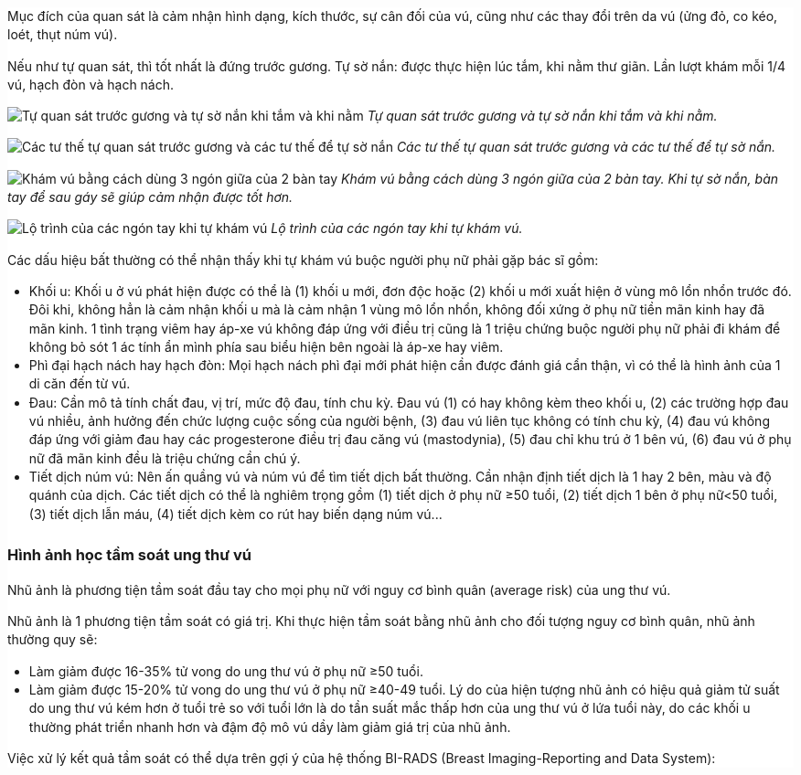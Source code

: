 Mục đích của quan sát là cảm nhận hình dạng, kích thước, sự cân đối của vú, cũng như các thay đổi trên da vú (ửng đỏ, co kéo, loét, thụt núm vú).

Nếu như tự quan sát, thì tốt nhất là đứng trước gương. Tự sờ nắn: được thực hiện lúc tắm, khi nằm thư giãn. Lần lượt khám mỗi 1/4 vú, hạch đòn và hạch nách.

![Tự quan sát trước gương và tự sờ nắn khi tắm và khi nằm](../../../assets/phu-khoa/ung-thu-vu/kham-vu-truoc-guong-va-tu-so-nan.png)
_Tự quan sát trước gương và tự sờ nắn khi tắm và khi nằm._

![Các tư thế tự quan sát trước gương và các tư thế để tự sờ nắn](../../../assets/phu-khoa/ung-thu-vu/kham-vu-truoc-guong-va-cac-tu-the-so-nan.png)
_Các tư thế tự quan sát trước gương và các tư thế để tự sờ nắn._

![Khám vú bằng cách dùng 3 ngón giữa của 2 bàn tay](../../../assets/phu-khoa/ung-thu-vu/kham-vu-bang-3-ngon-giua.png)
_Khám vú bằng cách dùng 3 ngón giữa của 2 bàn tay. Khi tự sờ nắn, bàn tay để sau gáy sẽ giúp cảm nhận được tốt hơn._

![Lộ trình của các ngón tay khi tự khám vú](../../../assets/phu-khoa/ung-thu-vu/kham-vu-theo-thu-tu.png)
_Lộ trình của các ngón tay khi tự khám vú._

Các dấu hiệu bất thường có thể nhận thấy khi tự khám vú buộc người phụ nữ phải gặp bác sĩ gồm:

- Khối u: Khối u ở vú phát hiện được có thể là (1) khối u mới, đơn độc hoặc (2) khối u mới xuất hiện ở vùng mô lổn nhổn trước đó. Đôi khi, không hẳn là cảm nhận khối u mà là cảm nhận 1 vùng mô lổn nhổn, không đối xứng ở phụ nữ tiền mãn kinh hay đã mãn kinh. 1 tình trạng viêm hay áp-xe vú không đáp ứng với điều trị cũng là 1 triệu chứng buộc người phụ nữ phải đi khám để không bỏ sót 1 ác tính ẩn mình phía sau biểu hiện bên ngoài là áp-xe hay viêm.
- Phì đại hạch nách hay hạch đòn: Mọi hạch nách phì đại mới phát hiện cần được đánh giá cẩn thận, vì có thể là hình ảnh của 1 di căn đến từ vú.
- Đau: Cần mô tả tính chất đau, vị trí, mức độ đau, tính chu kỳ. Đau vú (1) có hay không kèm theo khối u, (2) các trường hợp đau vú nhiều, ảnh hưởng đến chức lượng cuộc sống của người bệnh, (3) đau vú liên tục không có tính chu kỳ, (4) đau vú không đáp ứng với giảm đau hay các progesterone điều trị đau căng vú (mastodynia), (5) đau chỉ khu trú ở 1 bên vú, (6) đau vú ở phụ nữ đã mãn kinh đều là triệu chứng cần chú ý.
- Tiết dịch núm vú: Nên ấn quầng vú và núm vú để tìm tiết dịch bất thường. Cần nhận định tiết dịch là 1 hay 2 bên, màu và độ quánh của dịch. Các tiết dịch có thể là nghiêm trọng gồm (1) tiết dịch ở phụ nữ ≥50 tuổi, (2) tiết dịch 1 bên ở phụ nữ<50 tuổi, (3) tiết dịch lẫn máu, (4) tiết dịch kèm co rút hay biến dạng núm vú...

### Hình ảnh học tầm soát ung thư vú

Nhũ ảnh là phương tiện tầm soát đầu tay cho mọi phụ nữ với nguy cơ bình quân (average risk) của ung thư vú.

Nhũ ảnh là 1 phương tiện tầm soát có giá trị. Khi thực hiện tầm soát bằng nhũ ảnh cho đối tượng nguy cơ bình quân, nhũ ảnh thường quy sẽ:

- Làm giảm được 16-35% tử vong do ung thư vú ở phụ nữ ≥50 tuổi.
- Làm giảm được 15-20% tử vong do ung thư vú ở phụ nữ ≥40-49 tuổi. Lý do của hiện tượng nhũ ảnh có hiệu quả giảm tử suất do ung thư vú kém hơn ở tuổi trẻ so với tuổi lớn là do tần suất mắc thấp hơn của ung thư vú ở lứa tuổi này, do các khối u thường phát triển nhanh hơn và đậm độ mô vú dầy làm giảm giá trị của nhũ ảnh.

Việc xử lý kết quả tầm soát có thể dựa trên gợi ý của hệ thống BI-RADS (Breast Imaging-Reporting and Data System):
